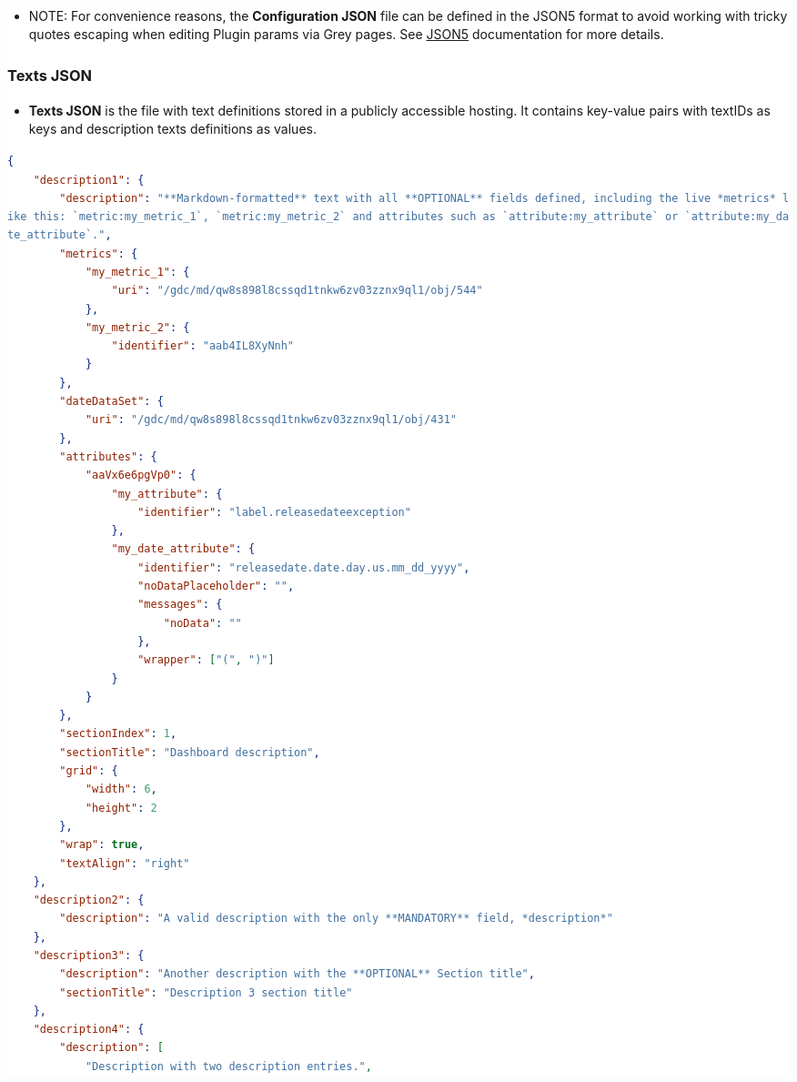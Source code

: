 -   NOTE: For convenience reasons, the **Configuration JSON** file can be defined in the JSON5 format to avoid
    working
    with tricky quotes escaping when editing Plugin params via Grey pages. See [JSON5](https://json5.org/)
    documentation for more details.

### Texts JSON

-   **Texts JSON** is the file with text definitions stored in a publicly accessible hosting. It contains
    key-value pairs with textIDs as keys and description texts definitions as values.

```json
{
    "description1": {
        "description": "**Markdown-formatted** text with all **OPTIONAL** fields defined, including the live *metrics* like this: `metric:my_metric_1`, `metric:my_metric_2` and attributes such as `attribute:my_attribute` or `attribute:my_date_attribute`.",
        "metrics": {
            "my_metric_1": {
                "uri": "/gdc/md/qw8s898l8cssqd1tnkw6zv03zznx9ql1/obj/544"
            },
            "my_metric_2": {
                "identifier": "aab4IL8XyNnh"
            }
        },
        "dateDataSet": {
            "uri": "/gdc/md/qw8s898l8cssqd1tnkw6zv03zznx9ql1/obj/431"
        },
        "attributes": {
            "aaVx6e6pgVp0": {
                "my_attribute": {
                    "identifier": "label.releasedateexception"
                },
                "my_date_attribute": {
                    "identifier": "releasedate.date.day.us.mm_dd_yyyy",
                    "noDataPlaceholder": "",
                    "messages": {
                        "noData": ""
                    },
                    "wrapper": ["(", ")"]
                }
            }
        },
        "sectionIndex": 1,
        "sectionTitle": "Dashboard description",
        "grid": {
            "width": 6,
            "height": 2
        },
        "wrap": true,
        "textAlign": "right"
    },
    "description2": {
        "description": "A valid description with the only **MANDATORY** field, *description*"
    },
    "description3": {
        "description": "Another description with the **OPTIONAL** Section title",
        "sectionTitle": "Description 3 section title"
    },
    "description4": {
        "description": [
            "Description with two description entries.",
```